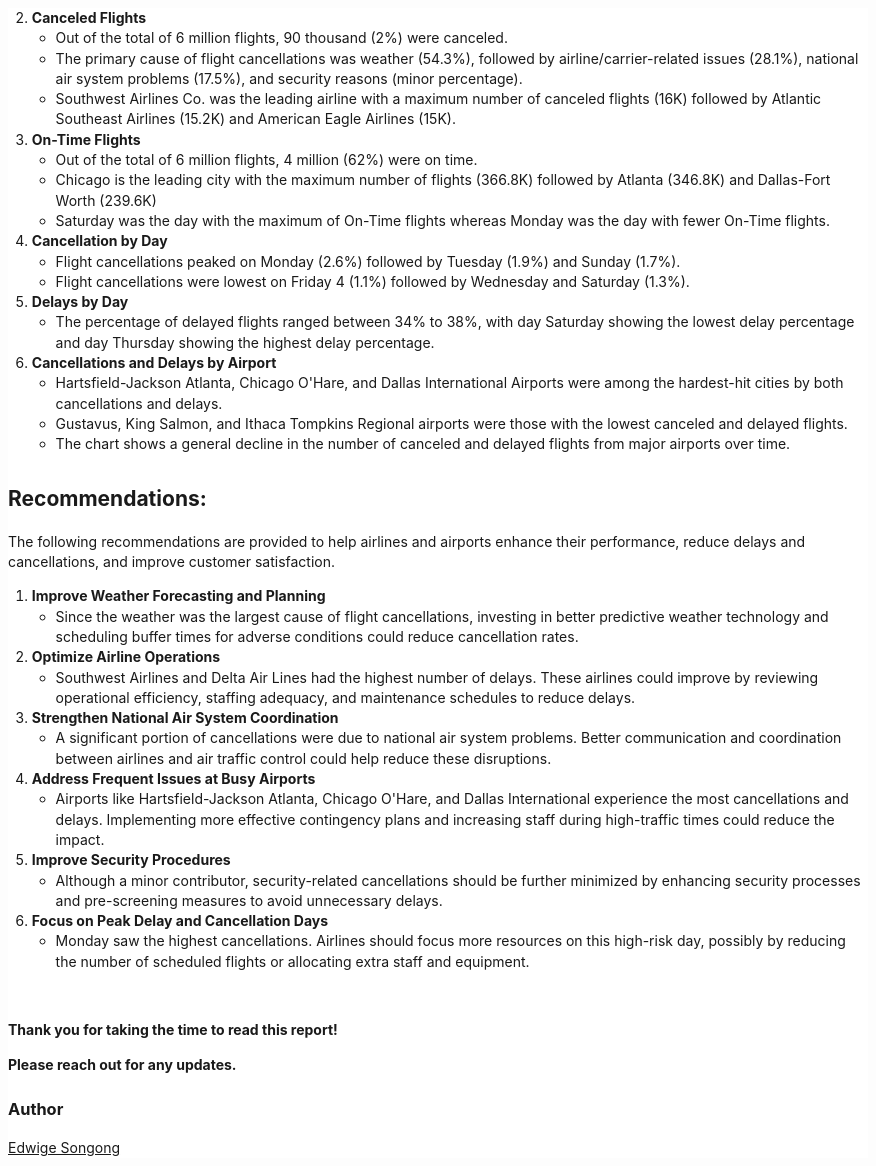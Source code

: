 2. **Canceled Flights**
   * Out of the total of 6 million flights, 90 thousand (2%) were canceled.
   * The primary cause of flight cancellations was weather (54.3%), followed by airline/carrier-related issues (28.1%), national air system problems (17.5%), and security reasons (minor percentage).
   * Southwest Airlines Co. was the leading airline with a maximum number of canceled flights (16K) followed by Atlantic Southeast Airlines (15.2K) and American Eagle Airlines (15K).
3. **On-Time Flights**
   * Out of the total of 6 million flights, 4 million (62%) were on time.
   * Chicago is the leading city with the maximum number of flights (366.8K) followed by Atlanta (346.8K) and Dallas-Fort Worth (239.6K)
   * Saturday was the day with the maximum of On-Time flights whereas Monday was the day with fewer On-Time flights.
4. **Cancellation by Day**
   * Flight cancellations peaked on Monday (2.6%) followed by Tuesday (1.9%) and Sunday (1.7%).
   * Flight cancellations were lowest on Friday 4 (1.1%) followed by Wednesday and Saturday (1.3%).
5. **Delays by Day**
   * The percentage of delayed flights ranged between 34% to 38%, with day Saturday showing the lowest delay percentage and day Thursday showing the highest delay percentage.
6. **Cancellations and Delays by Airport**
   * Hartsfield-Jackson Atlanta, Chicago O'Hare, and Dallas International Airports were among the hardest-hit cities by both cancellations and delays.
   * Gustavus, King Salmon, and Ithaca Tompkins Regional airports were those with the lowest canceled and delayed flights.
   * The chart shows a general decline in the number of canceled and delayed flights from major airports over time.

## Recommendations:
The following recommendations are provided to help airlines and airports enhance their performance, reduce delays and cancellations, and improve customer satisfaction.
1. **Improve Weather Forecasting and Planning**
   * Since the weather was the largest cause of flight cancellations, investing in better predictive weather technology and scheduling buffer times for adverse conditions could reduce cancellation rates.
2. **Optimize Airline Operations**
   * Southwest Airlines and Delta Air Lines had the highest number of delays. These airlines could improve by reviewing operational efficiency, staffing adequacy, and maintenance schedules to reduce delays.
3. **Strengthen National Air System Coordination**
   * A significant portion of cancellations were due to national air system problems. Better communication and coordination between airlines and air traffic control could help reduce these disruptions.
4. **Address Frequent Issues at Busy Airports**
   * Airports like Hartsfield-Jackson Atlanta, Chicago O'Hare, and Dallas International experience the most cancellations and delays. Implementing more effective contingency plans and increasing staff during high-traffic times could reduce the impact.
5. **Improve Security Procedures**
   * Although a minor contributor, security-related cancellations should be further minimized by enhancing security processes and pre-screening measures to avoid unnecessary delays.
6. **Focus on Peak Delay and Cancellation Days**
   * Monday saw the highest cancellations. Airlines should focus more resources on this high-risk day, possibly by reducing the number of scheduled flights or allocating extra staff and equipment.

   
<br/>
   
**Thank you for taking the time to read this report!**

**Please reach out for any updates.**

### Author
[Edwige Songong](https://github.com/Songonge)
